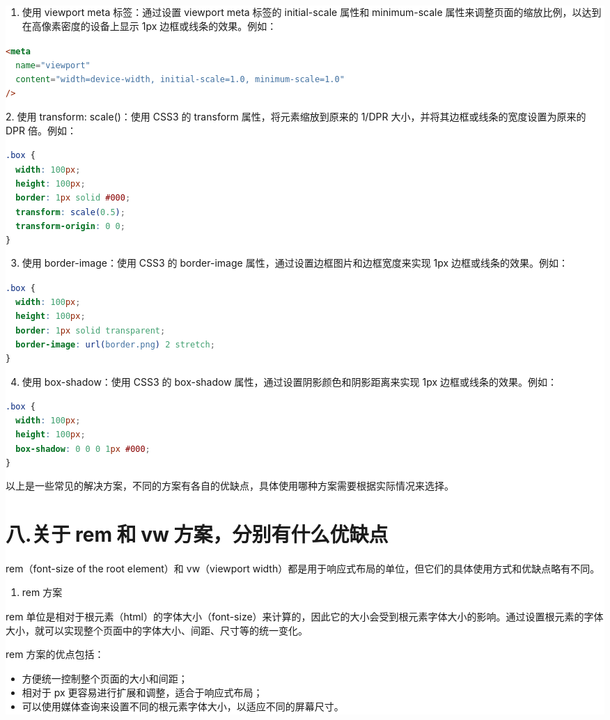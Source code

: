 1. 使用 viewport meta 标签：通过设置 viewport meta 标签的 initial-scale 属性和 minimum-scale 属性来调整页面的缩放比例，以达到在高像素密度的设备上显示 1px 边框或线条的效果。例如：

```html
<meta
  name="viewport"
  content="width=device-width, initial-scale=1.0, minimum-scale=1.0"
/>
```

2\. 使用 transform: scale()：使用 CSS3 的 transform 属性，将元素缩放到原来的 1/DPR 大小，并将其边框或线条的宽度设置为原来的 DPR 倍。例如：

```css
.box {
  width: 100px;
  height: 100px;
  border: 1px solid #000;
  transform: scale(0.5);
  transform-origin: 0 0;
}
```

3. 使用 border-image：使用 CSS3 的 border-image 属性，通过设置边框图片和边框宽度来实现 1px 边框或线条的效果。例如：

```css
.box {
  width: 100px;
  height: 100px;
  border: 1px solid transparent;
  border-image: url(border.png) 2 stretch;
}
```

4. 使用 box-shadow：使用 CSS3 的 box-shadow 属性，通过设置阴影颜色和阴影距离来实现 1px 边框或线条的效果。例如：

```css
.box {
  width: 100px;
  height: 100px;
  box-shadow: 0 0 0 1px #000;
}
```

以上是一些常见的解决方案，不同的方案有各自的优缺点，具体使用哪种方案需要根据实际情况来选择。

# 八.关于 rem 和 vw 方案，分别有什么优缺点

rem（font-size of the root element）和 vw（viewport width）都是用于响应式布局的单位，但它们的具体使用方式和优缺点略有不同。

1. rem 方案

rem 单位是相对于根元素（html）的字体大小（font-size）来计算的，因此它的大小会受到根元素字体大小的影响。通过设置根元素的字体大小，就可以实现整个页面中的字体大小、间距、尺寸等的统一变化。

rem 方案的优点包括：

- 方便统一控制整个页面的大小和间距；
- 相对于 px 更容易进行扩展和调整，适合于响应式布局；
- 可以使用媒体查询来设置不同的根元素字体大小，以适应不同的屏幕尺寸。
